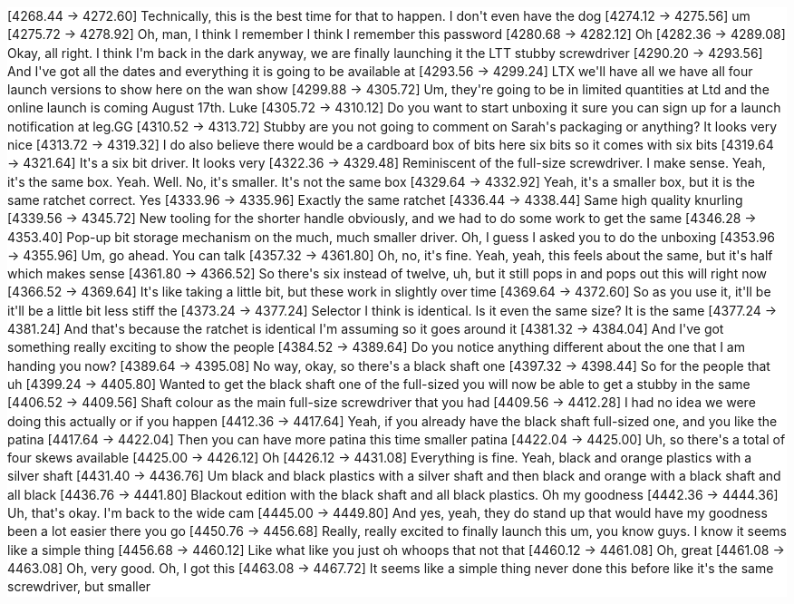 [4268.44 → 4272.60] Technically, this is the best time for that to happen. I don't even have the dog
[4274.12 → 4275.56] um
[4275.72 → 4278.92] Oh, man, I think I remember I think I remember this password
[4280.68 → 4282.12] Oh
[4282.36 → 4289.08] Okay, all right. I think I'm back in the dark anyway, we are finally launching it the LTT stubby screwdriver
[4290.20 → 4293.56] And I've got all the dates and everything it is going to be available at
[4293.56 → 4299.24] LTX we'll have all we have all four launch versions to show here on the wan show
[4299.88 → 4305.72] Um, they're going to be in limited quantities at Ltd and the online launch is coming August 17th. Luke
[4305.72 → 4310.12] Do you want to start unboxing it sure you can sign up for a launch notification at leg.GG
[4310.52 → 4313.72] Stubby are you not going to comment on Sarah's packaging or anything? It looks very nice
[4313.72 → 4319.32] I do also believe there would be a cardboard box of bits here six bits so it comes with six bits
[4319.64 → 4321.64] It's a six bit driver. It looks very
[4322.36 → 4329.48] Reminiscent of the full-size screwdriver. I make sense. Yeah, it's the same box. Yeah. Well. No, it's smaller. It's not the same box
[4329.64 → 4332.92] Yeah, it's a smaller box, but it is the same ratchet correct. Yes
[4333.96 → 4335.96] Exactly the same ratchet
[4336.44 → 4338.44] Same high quality knurling
[4339.56 → 4345.72] New tooling for the shorter handle obviously, and we had to do some work to get the same
[4346.28 → 4353.40] Pop-up bit storage mechanism on the much, much smaller driver. Oh, I guess I asked you to do the unboxing
[4353.96 → 4355.96] Um, go ahead. You can talk
[4357.32 → 4361.80] Oh, no, it's fine. Yeah, yeah, this feels about the same, but it's half which makes sense
[4361.80 → 4366.52] So there's six instead of twelve, uh, but it still pops in and pops out this will right now
[4366.52 → 4369.64] It's like taking a little bit, but these work in slightly over time
[4369.64 → 4372.60] So as you use it, it'll be it'll be a little bit less stiff the
[4373.24 → 4377.24] Selector I think is identical. Is it even the same size? It is the same
[4377.24 → 4381.24] And that's because the ratchet is identical I'm assuming so it goes around it
[4381.32 → 4384.04] And I've got something really exciting to show the people
[4384.52 → 4389.64] Do you notice anything different about the one that I am handing you now?
[4389.64 → 4395.08] No way, okay, so there's a black shaft one
[4397.32 → 4398.44] So for the people that uh
[4399.24 → 4405.80] Wanted to get the black shaft one of the full-sized you will now be able to get a stubby in the same
[4406.52 → 4409.56] Shaft colour as the main full-size screwdriver that you had
[4409.56 → 4412.28] I had no idea we were doing this actually or if you happen
[4412.36 → 4417.64] Yeah, if you already have the black shaft full-sized one, and you like the patina
[4417.64 → 4422.04] Then you can have more patina this time smaller patina
[4422.04 → 4425.00] Uh, so there's a total of four skews available
[4425.00 → 4426.12] Oh
[4426.12 → 4431.08] Everything is fine. Yeah, black and orange plastics with a silver shaft
[4431.40 → 4436.76] Um black and black plastics with a silver shaft and then black and orange with a black shaft and all black
[4436.76 → 4441.80] Blackout edition with the black shaft and all black plastics. Oh my goodness
[4442.36 → 4444.36] Uh, that's okay. I'm back to the wide cam
[4445.00 → 4449.80] And yes, yeah, they do stand up that would have my goodness been a lot easier there you go
[4450.76 → 4456.68] Really, really excited to finally launch this um, you know guys. I know it seems like a simple thing
[4456.68 → 4460.12] Like what like you just oh whoops that not that
[4460.12 → 4461.08] Oh, great
[4461.08 → 4463.08] Oh, very good. Oh, I got this
[4463.08 → 4467.72] It seems like a simple thing never done this before like it's the same screwdriver, but smaller